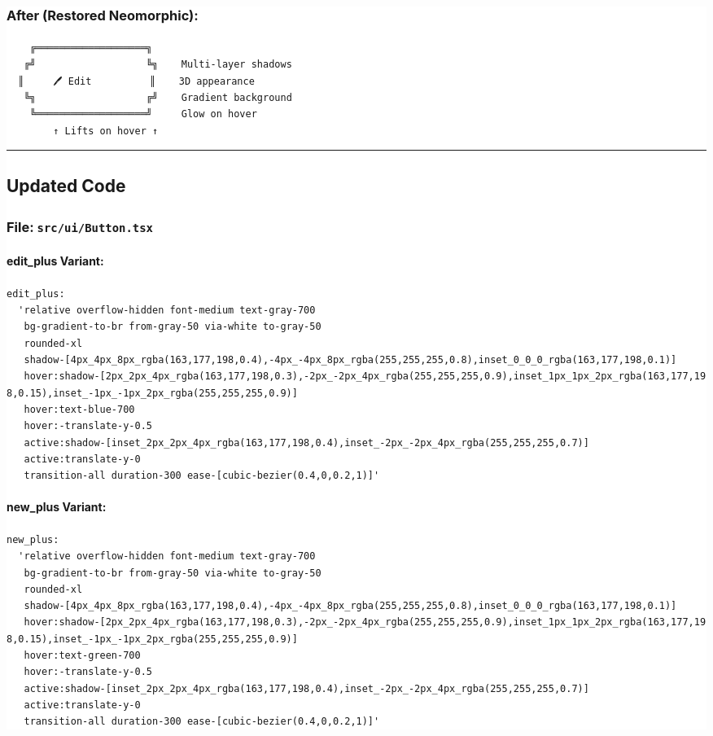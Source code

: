 ### After (Restored Neomorphic):
```
    ╔═══════════════════╗
   ╔╝                   ╚╗    Multi-layer shadows
  ║     🖊️ Edit          ║    3D appearance
   ╚╗                   ╔╝    Gradient background
    ╚═══════════════════╝     Glow on hover
        ↑ Lifts on hover ↑
```

---

## Updated Code

### File: `src/ui/Button.tsx`

#### edit_plus Variant:
```tsx
edit_plus: 
  'relative overflow-hidden font-medium text-gray-700 
   bg-gradient-to-br from-gray-50 via-white to-gray-50 
   rounded-xl 
   shadow-[4px_4px_8px_rgba(163,177,198,0.4),-4px_-4px_8px_rgba(255,255,255,0.8),inset_0_0_0_rgba(163,177,198,0.1)] 
   hover:shadow-[2px_2px_4px_rgba(163,177,198,0.3),-2px_-2px_4px_rgba(255,255,255,0.9),inset_1px_1px_2px_rgba(163,177,198,0.15),inset_-1px_-1px_2px_rgba(255,255,255,0.9)] 
   hover:text-blue-700 
   hover:-translate-y-0.5 
   active:shadow-[inset_2px_2px_4px_rgba(163,177,198,0.4),inset_-2px_-2px_4px_rgba(255,255,255,0.7)] 
   active:translate-y-0 
   transition-all duration-300 ease-[cubic-bezier(0.4,0,0.2,1)]'
```

#### new_plus Variant:
```tsx
new_plus: 
  'relative overflow-hidden font-medium text-gray-700 
   bg-gradient-to-br from-gray-50 via-white to-gray-50 
   rounded-xl 
   shadow-[4px_4px_8px_rgba(163,177,198,0.4),-4px_-4px_8px_rgba(255,255,255,0.8),inset_0_0_0_rgba(163,177,198,0.1)] 
   hover:shadow-[2px_2px_4px_rgba(163,177,198,0.3),-2px_-2px_4px_rgba(255,255,255,0.9),inset_1px_1px_2px_rgba(163,177,198,0.15),inset_-1px_-1px_2px_rgba(255,255,255,0.9)] 
   hover:text-green-700 
   hover:-translate-y-0.5 
   active:shadow-[inset_2px_2px_4px_rgba(163,177,198,0.4),inset_-2px_-2px_4px_rgba(255,255,255,0.7)] 
   active:translate-y-0 
   transition-all duration-300 ease-[cubic-bezier(0.4,0,0.2,1)]'
```
